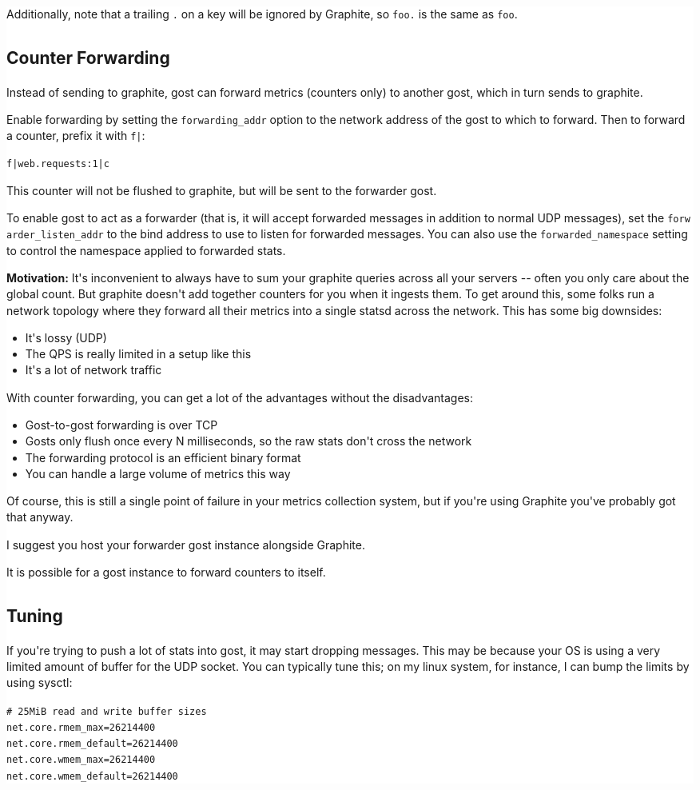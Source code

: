 Additionally, note that a trailing `.` on a key will be ignored by Graphite, so
`foo.` is the same as `foo`.

## Counter Forwarding

Instead of sending to graphite, gost can forward metrics (counters only) to
another gost, which in turn sends to graphite.

Enable forwarding by setting the `forwarding_addr` option to the network address
of the gost to which to forward. Then to forward a counter, prefix it with `f|`:

    f|web.requests:1|c

This counter will not be flushed to graphite, but will be sent to the forwarder
gost.

To enable gost to act as a forwarder (that is, it will accept forwarded messages
in addition to normal UDP messages), set the `forwarder_listen_addr` to the bind
address to use to listen for forwarded messages. You can also use the
`forwarded_namespace` setting to control the namespace applied to forwarded
stats.

**Motivation:** It's inconvenient to always have to sum your graphite queries
across all your servers -- often you only care about the global count. But
graphite doesn't add together counters for you when it ingests them. To get
around this, some folks run a network topology where they forward all their
metrics into a single statsd across the network. This has some big downsides:

* It's lossy (UDP)
* The QPS is really limited in a setup like this
* It's a lot of network traffic

With counter forwarding, you can get a lot of the advantages without the
disadvantages:

* Gost-to-gost forwarding is over TCP
* Gosts only flush once every N milliseconds, so the raw stats don't cross the
  network
* The forwarding protocol is an efficient binary format
* You can handle a large volume of metrics this way

Of course, this is still a single point of failure in your metrics collection
system, but if you're using Graphite you've probably got that anyway.

I suggest you host your forwarder gost instance alongside Graphite.

It is possible for a gost instance to forward counters to itself.

## Tuning

If you're trying to push a lot of stats into gost, it may start dropping
messages. This may be because your OS is using a very limited amount of buffer
for the UDP socket. You can typically tune this; on my linux system, for
instance, I can bump the limits by using sysctl:

```
# 25MiB read and write buffer sizes
net.core.rmem_max=26214400
net.core.rmem_default=26214400
net.core.wmem_max=26214400
net.core.wmem_default=26214400
```
